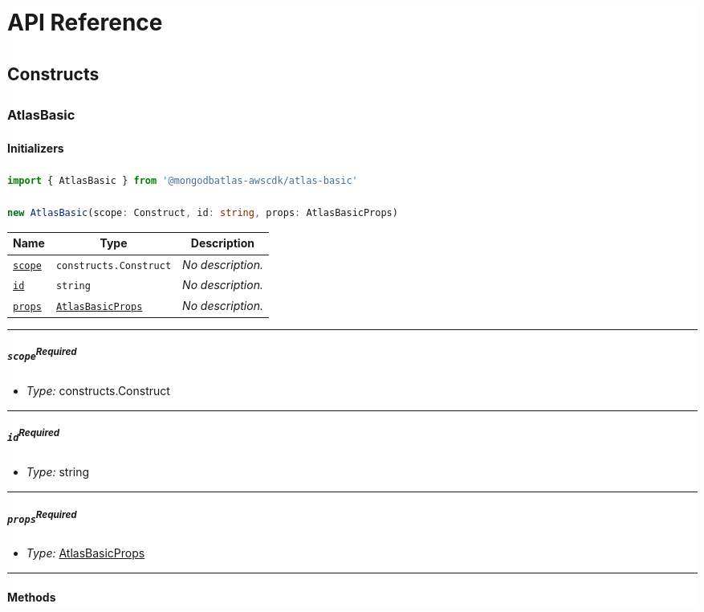 # API Reference <a name="API Reference" id="api-reference"></a>

## Constructs <a name="Constructs" id="Constructs"></a>

### AtlasBasic <a name="AtlasBasic" id="@mongodbatlas-awscdk/atlas-basic.AtlasBasic"></a>

#### Initializers <a name="Initializers" id="@mongodbatlas-awscdk/atlas-basic.AtlasBasic.Initializer"></a>

```typescript
import { AtlasBasic } from '@mongodbatlas-awscdk/atlas-basic'

new AtlasBasic(scope: Construct, id: string, props: AtlasBasicProps)
```

| **Name** | **Type** | **Description** |
| --- | --- | --- |
| <code><a href="#@mongodbatlas-awscdk/atlas-basic.AtlasBasic.Initializer.parameter.scope">scope</a></code> | <code>constructs.Construct</code> | *No description.* |
| <code><a href="#@mongodbatlas-awscdk/atlas-basic.AtlasBasic.Initializer.parameter.id">id</a></code> | <code>string</code> | *No description.* |
| <code><a href="#@mongodbatlas-awscdk/atlas-basic.AtlasBasic.Initializer.parameter.props">props</a></code> | <code><a href="#@mongodbatlas-awscdk/atlas-basic.AtlasBasicProps">AtlasBasicProps</a></code> | *No description.* |

---

##### `scope`<sup>Required</sup> <a name="scope" id="@mongodbatlas-awscdk/atlas-basic.AtlasBasic.Initializer.parameter.scope"></a>

- *Type:* constructs.Construct

---

##### `id`<sup>Required</sup> <a name="id" id="@mongodbatlas-awscdk/atlas-basic.AtlasBasic.Initializer.parameter.id"></a>

- *Type:* string

---

##### `props`<sup>Required</sup> <a name="props" id="@mongodbatlas-awscdk/atlas-basic.AtlasBasic.Initializer.parameter.props"></a>

- *Type:* <a href="#@mongodbatlas-awscdk/atlas-basic.AtlasBasicProps">AtlasBasicProps</a>

---

#### Methods <a name="Methods" id="Methods"></a>
